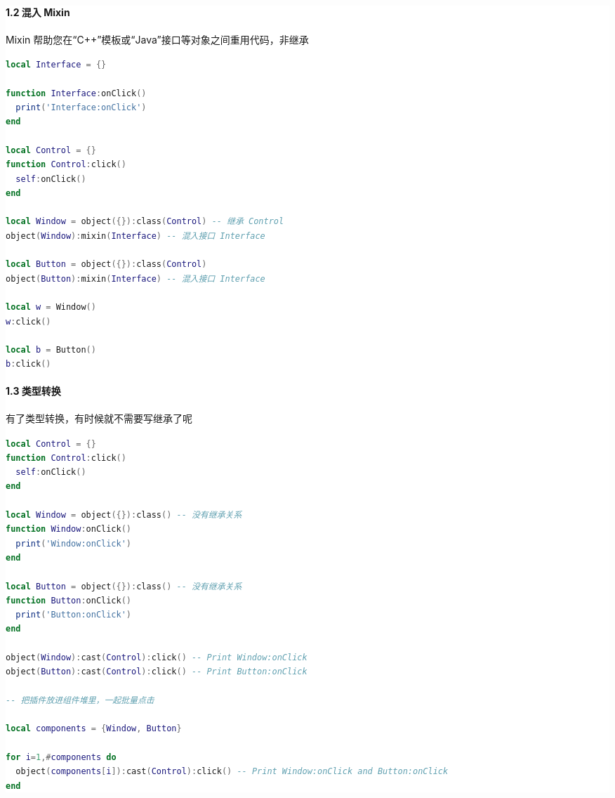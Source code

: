 #### 1.2 混入 Mixin

Mixin 帮助您在“C++”模板或“Java”接口等对象之间重用代码，非继承

```lua
local Interface = {}

function Interface:onClick()
  print('Interface:onClick')
end

local Control = {}
function Control:click()
  self:onClick()
end

local Window = object({}):class(Control) -- 继承 Control
object(Window):mixin(Interface) -- 混入接口 Interface

local Button = object({}):class(Control)
object(Button):mixin(Interface) -- 混入接口 Interface

local w = Window()
w:click()

local b = Button()
b:click()
```

#### 1.3 类型转换

有了类型转换，有时候就不需要写继承了呢

```lua
local Control = {}
function Control:click()
  self:onClick()
end

local Window = object({}):class() -- 没有继承关系
function Window:onClick()
  print('Window:onClick')
end

local Button = object({}):class() -- 没有继承关系
function Button:onClick()
  print('Button:onClick')
end

object(Window):cast(Control):click() -- Print Window:onClick
object(Button):cast(Control):click() -- Print Button:onClick

-- 把插件放进组件堆里，一起批量点击

local components = {Window, Button}

for i=1,#components do
  object(components[i]):cast(Control):click() -- Print Window:onClick and Button:onClick
end
```
